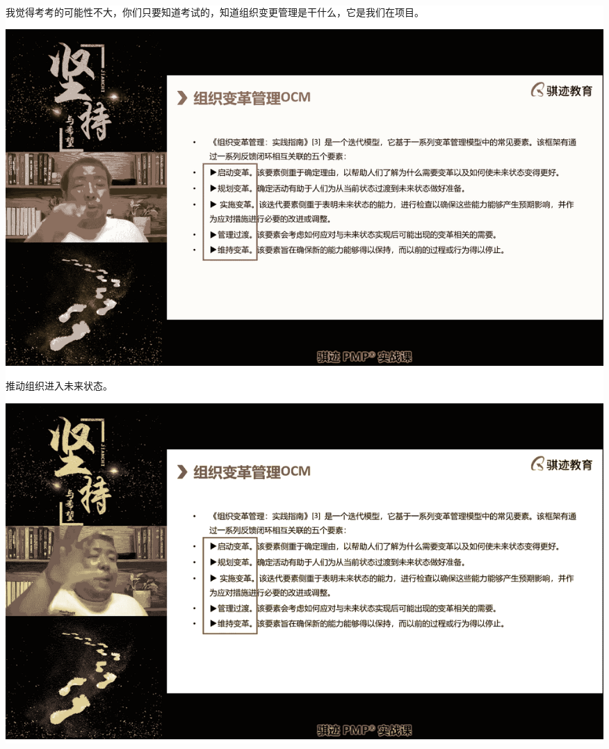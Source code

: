 我觉得考考的可能性不大，你们只要知道考试的，知道组织变更管理是干什么，它是我们在项目。

![](img/f16e159227311b0c44c20edb03b2aea1_180.png)

推动组织进入未来状态。

![](img/f16e159227311b0c44c20edb03b2aea1_182.png)
